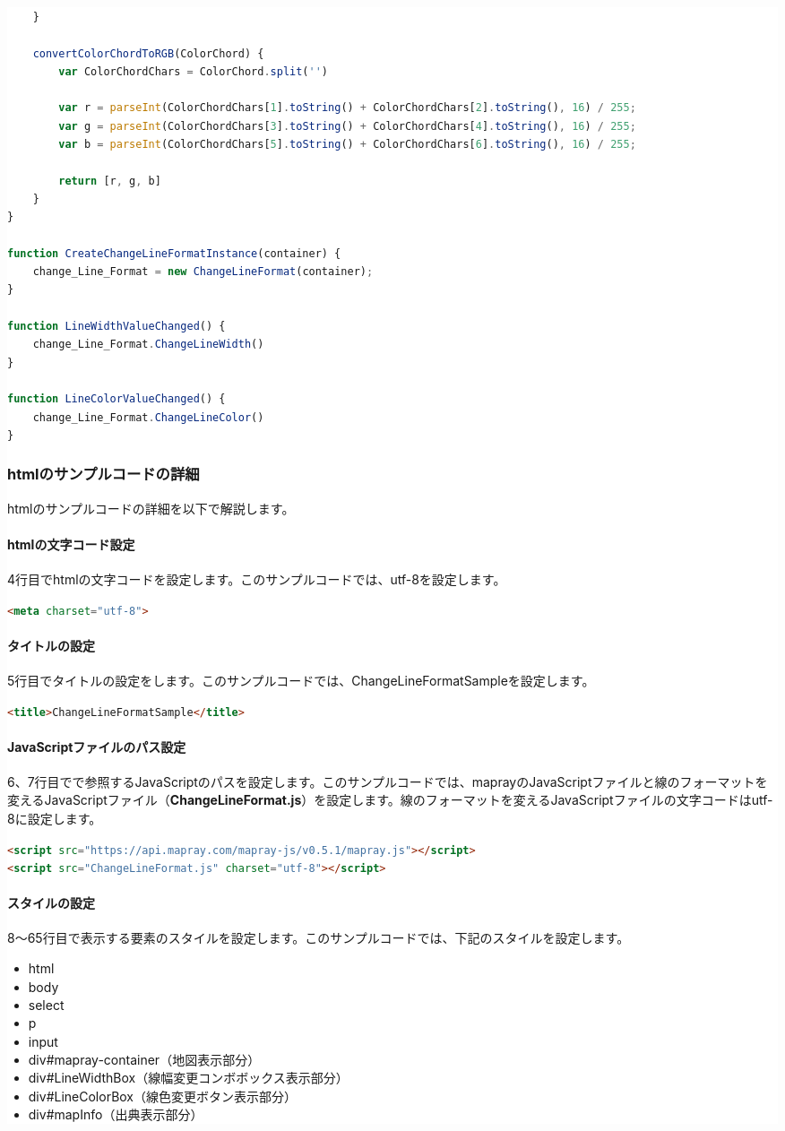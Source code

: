 ```JavaScript
    }

    convertColorChordToRGB(ColorChord) {
        var ColorChordChars = ColorChord.split('')

        var r = parseInt(ColorChordChars[1].toString() + ColorChordChars[2].toString(), 16) / 255;
        var g = parseInt(ColorChordChars[3].toString() + ColorChordChars[4].toString(), 16) / 255;
        var b = parseInt(ColorChordChars[5].toString() + ColorChordChars[6].toString(), 16) / 255;

        return [r, g, b]
    }
}

function CreateChangeLineFormatInstance(container) {
    change_Line_Format = new ChangeLineFormat(container);
}

function LineWidthValueChanged() {
    change_Line_Format.ChangeLineWidth()
}

function LineColorValueChanged() {
    change_Line_Format.ChangeLineColor()
}
```

### htmlのサンプルコードの詳細
htmlのサンプルコードの詳細を以下で解説します。

#### htmlの文字コード設定
4行目でhtmlの文字コードを設定します。このサンプルコードでは、utf-8を設定します。

```HTML
<meta charset="utf-8">
```

#### タイトルの設定
5行目でタイトルの設定をします。このサンプルコードでは、ChangeLineFormatSampleを設定します。

```HTML
<title>ChangeLineFormatSample</title>
```

#### JavaScriptファイルのパス設定
6、7行目でで参照するJavaScriptのパスを設定します。このサンプルコードでは、maprayのJavaScriptファイルと線のフォーマットを変えるJavaScriptファイル（**ChangeLineFormat.js**）を設定します。線のフォーマットを変えるJavaScriptファイルの文字コードはutf-8に設定します。

```HTML
<script src="https://api.mapray.com/mapray-js/v0.5.1/mapray.js"></script>
<script src="ChangeLineFormat.js" charset="utf-8"></script>
```

#### スタイルの設定
8～65行目で表示する要素のスタイルを設定します。このサンプルコードでは、下記のスタイルを設定します。
- html
- body
- select
- p
- input
- div#mapray-container（地図表示部分）
- div#LineWidthBox（線幅変更コンボボックス表示部分）
- div#LineColorBox（線色変更ボタン表示部分）
- div#mapInfo（出典表示部分）
